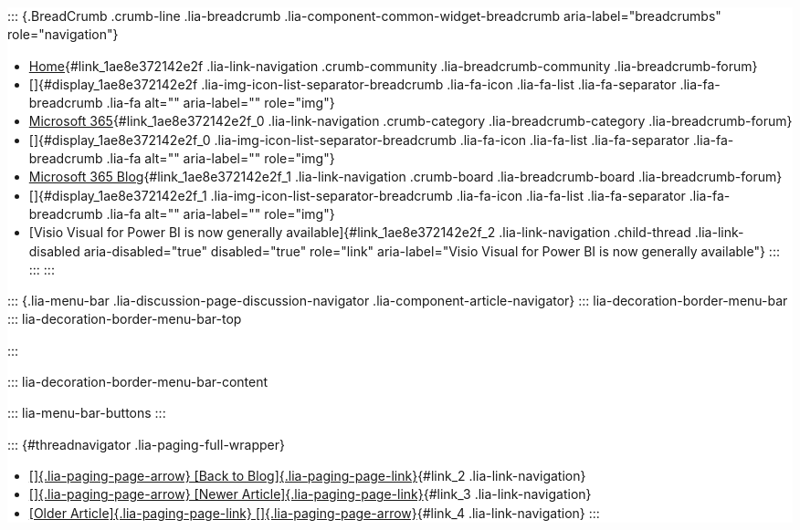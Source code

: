 ::: {.BreadCrumb .crumb-line .lia-breadcrumb .lia-component-common-widget-breadcrumb aria-label="breadcrumbs" role="navigation"}
-   [Home](/){#link_1ae8e372142e2f .lia-link-navigation .crumb-community
    .lia-breadcrumb-community .lia-breadcrumb-forum}
-    []{#display_1ae8e372142e2f .lia-img-icon-list-separator-breadcrumb
    .lia-fa-icon .lia-fa-list .lia-fa-separator .lia-fa-breadcrumb
    .lia-fa alt="" aria-label="" role="img"}
-   [Microsoft
    365](/t5/microsoft-365/ct-p/microsoft365){#link_1ae8e372142e2f_0
    .lia-link-navigation .crumb-category .lia-breadcrumb-category
    .lia-breadcrumb-forum}
-    []{#display_1ae8e372142e2f_0
    .lia-img-icon-list-separator-breadcrumb .lia-fa-icon .lia-fa-list
    .lia-fa-separator .lia-fa-breadcrumb .lia-fa alt="" aria-label=""
    role="img"}
-   [Microsoft 365
    Blog](/t5/microsoft-365-blog/bg-p/microsoft_365blog){#link_1ae8e372142e2f_1
    .lia-link-navigation .crumb-board .lia-breadcrumb-board
    .lia-breadcrumb-forum}
-    []{#display_1ae8e372142e2f_1
    .lia-img-icon-list-separator-breadcrumb .lia-fa-icon .lia-fa-list
    .lia-fa-separator .lia-fa-breadcrumb .lia-fa alt="" aria-label=""
    role="img"}
-   [Visio Visual for Power BI is now generally
    available]{#link_1ae8e372142e2f_2 .lia-link-navigation .child-thread
    .lia-link-disabled aria-disabled="true" disabled="true" role="link"
    aria-label="Visio Visual for Power BI is now generally available"}
:::
:::
:::

::: {.lia-menu-bar .lia-discussion-page-discussion-navigator .lia-component-article-navigator}
::: lia-decoration-border-menu-bar
::: lia-decoration-border-menu-bar-top
<div>

</div>
:::

::: lia-decoration-border-menu-bar-content
<div>

::: lia-menu-bar-buttons
:::

::: {#threadnavigator .lia-paging-full-wrapper}
-   [[]{.lia-paging-page-arrow} [Back to
    Blog]{.lia-paging-page-link}](/t5/microsoft-365-blog/bg-p/microsoft_365blog "Microsoft 365 Blog"){#link_2
    .lia-link-navigation}
-   [[]{.lia-paging-page-arrow} [Newer
    Article]{.lia-paging-page-link}](/t5/microsoft-365-blog/new-guided-workflow-for-deleting-microsoft-365-users/ba-p/222872 "New guided workflow for deleting Microsoft 365 users"){#link_3
    .lia-link-navigation}
-   [[Older Article]{.lia-paging-page-link}
    []{.lia-paging-page-arrow}](/t5/microsoft-365-blog/realize-the-full-value-of-your-it-investment-with-microsoft-365/ba-p/215521 "Realize the full value of your IT investment with Microsoft 365 usage analytics in Power BI"){#link_4
    .lia-link-navigation}
:::
